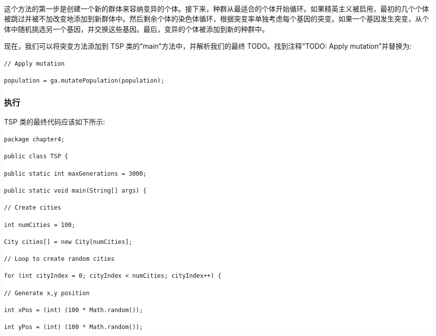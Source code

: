 这个方法的第一步是创建一个新的群体来容纳变异的个体。接下来，种群从最适合的个体开始循环。如果精英主义被启用，最初的几个个体被跳过并被不加改变地添加到新群体中。然后剩余个体的染色体循环，根据突变率单独考虑每个基因的突变。如果一个基因发生突变，从个体中随机挑选另一个基因，并交换这些基因。最后，变异的个体被添加到新的种群中。

现在，我们可以将突变方法添加到 TSP 类的“main”方法中，并解析我们的最终 TODO。找到注释“TODO: Apply mutation”并替换为:

```
// Apply mutation
```

```
population = ga.mutatePopulation(population);
```

### 执行

TSP 类的最终代码应该如下所示:

```
package chapter4;
```

```
public class TSP {
```

```
public static int maxGenerations = 3000;
```

```
public static void main(String[] args) {
```

```
// Create cities
```

```
int numCities = 100;
```

```
City cities[] = new City[numCities];
```

```
// Loop to create random cities
```

```
for (int cityIndex = 0; cityIndex < numCities; cityIndex++) {
```

```
// Generate x,y position
```

```
int xPos = (int) (100 * Math.random());
```

```
int yPos = (int) (100 * Math.random());
```
